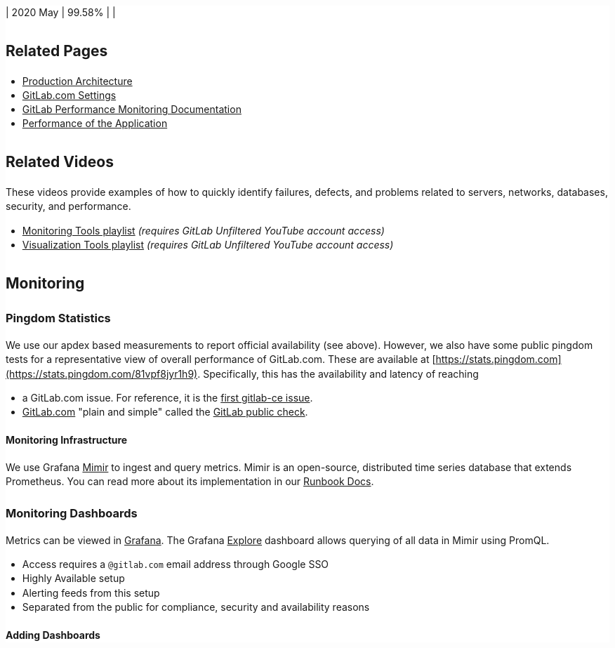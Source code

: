 | 2020 May | 99.58% | |

## Related Pages

* [Production Architecture](/handbook/engineering/infrastructure/production/architecture/)
* [GitLab.com Settings](https://docs.gitlab.com/ee/user/gitlab_com/)
* [GitLab Performance Monitoring Documentation](https://docs.gitlab.com/ee/administration/monitoring/performance/#gitlab-performance-monitoring)
* [Performance of the Application](/handbook/engineering/performance/)

## Related Videos

These videos provide examples of how to quickly identify failures, defects, and problems related to servers, networks, databases, security, and performance.

* [Monitoring Tools playlist](https://www.youtube.com/playlist?list=PL05JrBw4t0KpQMEbnXjeQUA22SZtz7J0e) _(requires GitLab Unfiltered YouTube account access)_
* [Visualization Tools playlist](https://www.youtube.com/playlist?list=PL05JrBw4t0KrDIsPQ68htUUbvCgt9JeQj) _(requires GitLab Unfiltered YouTube account access)_

## Monitoring

### Pingdom Statistics

We use our apdex based measurements to report official availability (see above). However, we also have some public pingdom tests for a representative view of overall performance of GitLab.com. These are available at [https://stats.pingdom.com](https://stats.pingdom.com/81vpf8jyr1h9). Specifically, this has the availability and latency of reaching

* a GitLab.com issue. For reference, it is the [first gitlab-ce issue](https://gitlab.com/gitlab-org/gitlab-ce/issues/1).
* [GitLab.com](https://gitlab.com/) "plain and simple" called the [GitLab public check](https://stats.pingdom.com/81vpf8jyr1h9/4932705/history).

#### Monitoring Infrastructure

We use Grafana [Mimir](https://grafana.com/oss/mimir/) to ingest and query metrics. Mimir is an open-source, distributed time series database that extends Prometheus. You can read more about its implementation in our [Runbook Docs](https://gitlab.com/gitlab-com/runbooks/-/tree/master/docs/mimir?ref_type=heads#architecture).

### Monitoring Dashboards

Metrics can be viewed in [Grafana](https://dashboards.gitlab.net/). The Grafana [Explore](https://dashboards.gitlab.net/explore) dashboard allows querying of all data in Mimir using PromQL.

* Access requires a `@gitlab.com` email address through Google SSO
* Highly Available setup
* Alerting feeds from this setup
* Separated from the public for compliance, security and availability reasons

#### Adding Dashboards
